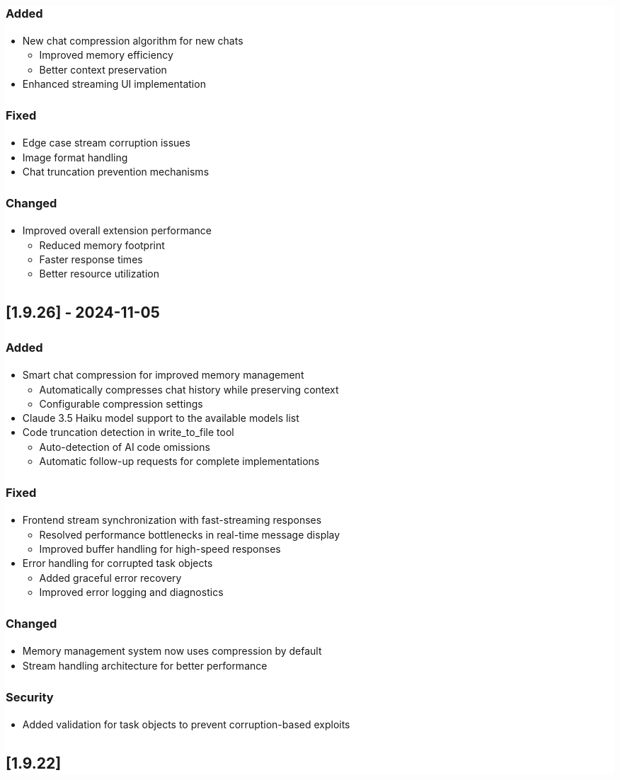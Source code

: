 ### Added

-   New chat compression algorithm for new chats
    -   Improved memory efficiency
    -   Better context preservation
-   Enhanced streaming UI implementation

### Fixed

-   Edge case stream corruption issues
-   Image format handling
-   Chat truncation prevention mechanisms

### Changed

-   Improved overall extension performance
    -   Reduced memory footprint
    -   Faster response times
    -   Better resource utilization

## [1.9.26] - 2024-11-05

### Added

-   Smart chat compression for improved memory management
    -   Automatically compresses chat history while preserving context
    -   Configurable compression settings
-   Claude 3.5 Haiku model support to the available models list
-   Code truncation detection in write_to_file tool
    -   Auto-detection of AI code omissions
    -   Automatic follow-up requests for complete implementations

### Fixed

-   Frontend stream synchronization with fast-streaming responses
    -   Resolved performance bottlenecks in real-time message display
    -   Improved buffer handling for high-speed responses
-   Error handling for corrupted task objects
    -   Added graceful error recovery
    -   Improved error logging and diagnostics

### Changed

-   Memory management system now uses compression by default
-   Stream handling architecture for better performance

### Security

-   Added validation for task objects to prevent corruption-based exploits

## [1.9.22]
